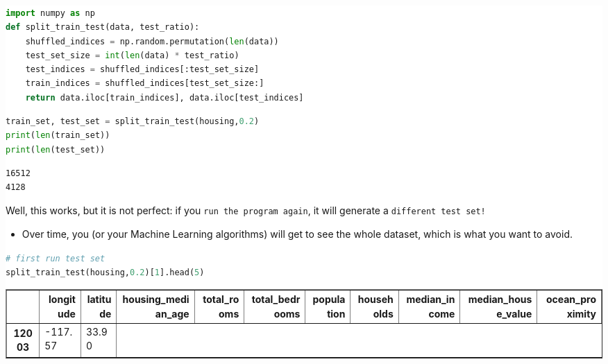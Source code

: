 
```python
import numpy as np
def split_train_test(data, test_ratio):
    shuffled_indices = np.random.permutation(len(data))
    test_set_size = int(len(data) * test_ratio)
    test_indices = shuffled_indices[:test_set_size]
    train_indices = shuffled_indices[test_set_size:]
    return data.iloc[train_indices], data.iloc[test_indices]
```


```python
train_set, test_set = split_train_test(housing,0.2)
print(len(train_set))
print(len(test_set))
```

    16512
    4128


Well, this works, but it is not perfect: if you `run the program again`, it will generate a `different test set!`
- Over time, you (or your Machine Learning algorithms) will get to see the whole dataset, which is what you want to avoid.


```python
# first run test set
split_train_test(housing,0.2)[1].head(5)
```




<div>
<style scoped>
    .dataframe tbody tr th:only-of-type {
        vertical-align: middle;
    }

    .dataframe tbody tr th {
        vertical-align: top;
    }

    .dataframe thead th {
        text-align: right;
    }
</style>
<table border="1" class="dataframe">
  <thead>
    <tr style="text-align: right;">
      <th></th>
      <th>longitude</th>
      <th>latitude</th>
      <th>housing_median_age</th>
      <th>total_rooms</th>
      <th>total_bedrooms</th>
      <th>population</th>
      <th>households</th>
      <th>median_income</th>
      <th>median_house_value</th>
      <th>ocean_proximity</th>
    </tr>
  </thead>
  <tbody>
    <tr>
      <th>12003</th>
      <td>-117.57</td>
      <td>33.90</td>